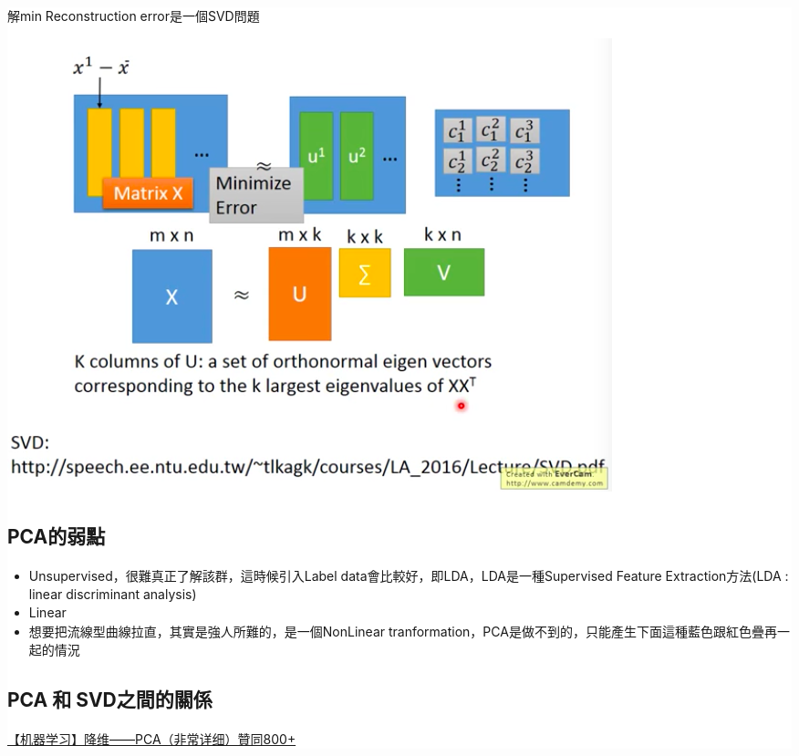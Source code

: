 解min Reconstruction error是一個SVD問題

<img src='./images/un_13.png'></img>

## PCA的弱點
* Unsupervised，很難真正了解該群，這時候引入Label data會比較好，即LDA，LDA是一種Supervised Feature Extraction方法(LDA : linear discriminant analysis)
* Linear
* 想要把流線型曲線拉直，其實是強人所難的，是一個NonLinear tranformation，PCA是做不到的，只能產生下面這種藍色跟紅色疊再一起的情況

## PCA 和 SVD之間的關係
[【机器学习】降维——PCA（非常详细）贊同800+](https://zhuanlan.zhihu.com/p/77151308?fbclid=IwAR3FvbzHWpRUTIit-Gi1F5pKMo-on2s7PDBt7uUip3nZo-sdyvLSdpyCHOY)
